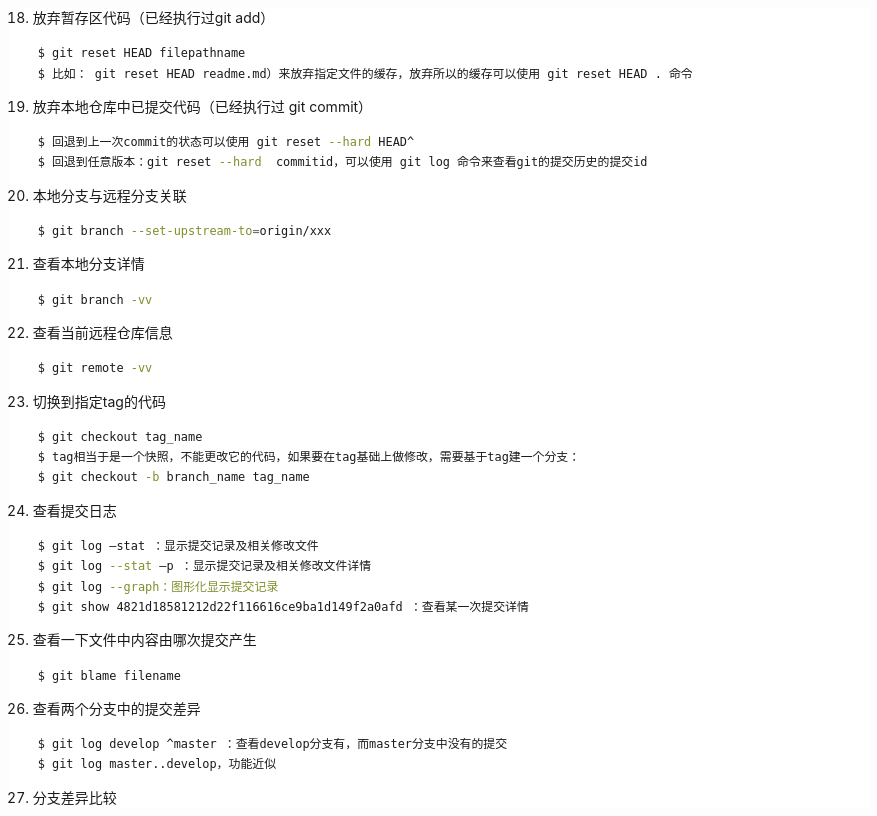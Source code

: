 18. 放弃暂存区代码（已经执行过git add）

```bash
    $ git reset HEAD filepathname
    $ 比如： git reset HEAD readme.md）来放弃指定文件的缓存，放弃所以的缓存可以使用 git reset HEAD . 命令
```

19. 放弃本地仓库中已提交代码（已经执行过 git commit）

```bash
    $ 回退到上一次commit的状态可以使用 git reset --hard HEAD^
    $ 回退到任意版本：git reset --hard  commitid，可以使用 git log 命令来查看git的提交历史的提交id
```

20. 本地分支与远程分支关联

```bash
    $ git branch --set-upstream-to=origin/xxx
```

21. 查看本地分支详情

```bash
    $ git branch -vv
```

22. 查看当前远程仓库信息

```bash
    $ git remote -vv
```

23. 切换到指定tag的代码

```bash
    $ git checkout tag_name
    $ tag相当于是一个快照，不能更改它的代码，如果要在tag基础上做修改，需要基于tag建一个分支：
    $ git checkout -b branch_name tag_name
```

24. 查看提交日志

```bash
    $ git log –stat ：显示提交记录及相关修改文件
    $ git log --stat –p ：显示提交记录及相关修改文件详情
    $ git log --graph：图形化显示提交记录
    $ git show 4821d18581212d22f116616ce9ba1d149f2a0afd ：查看某一次提交详情
```

25. 查看一下文件中内容由哪次提交产生

```bash
    $ git blame filename
```

26. 查看两个分支中的提交差异

```bash
    $ git log develop ^master ：查看develop分支有，而master分支中没有的提交
    $ git log master..develop，功能近似
```

27. 分支差异比较
